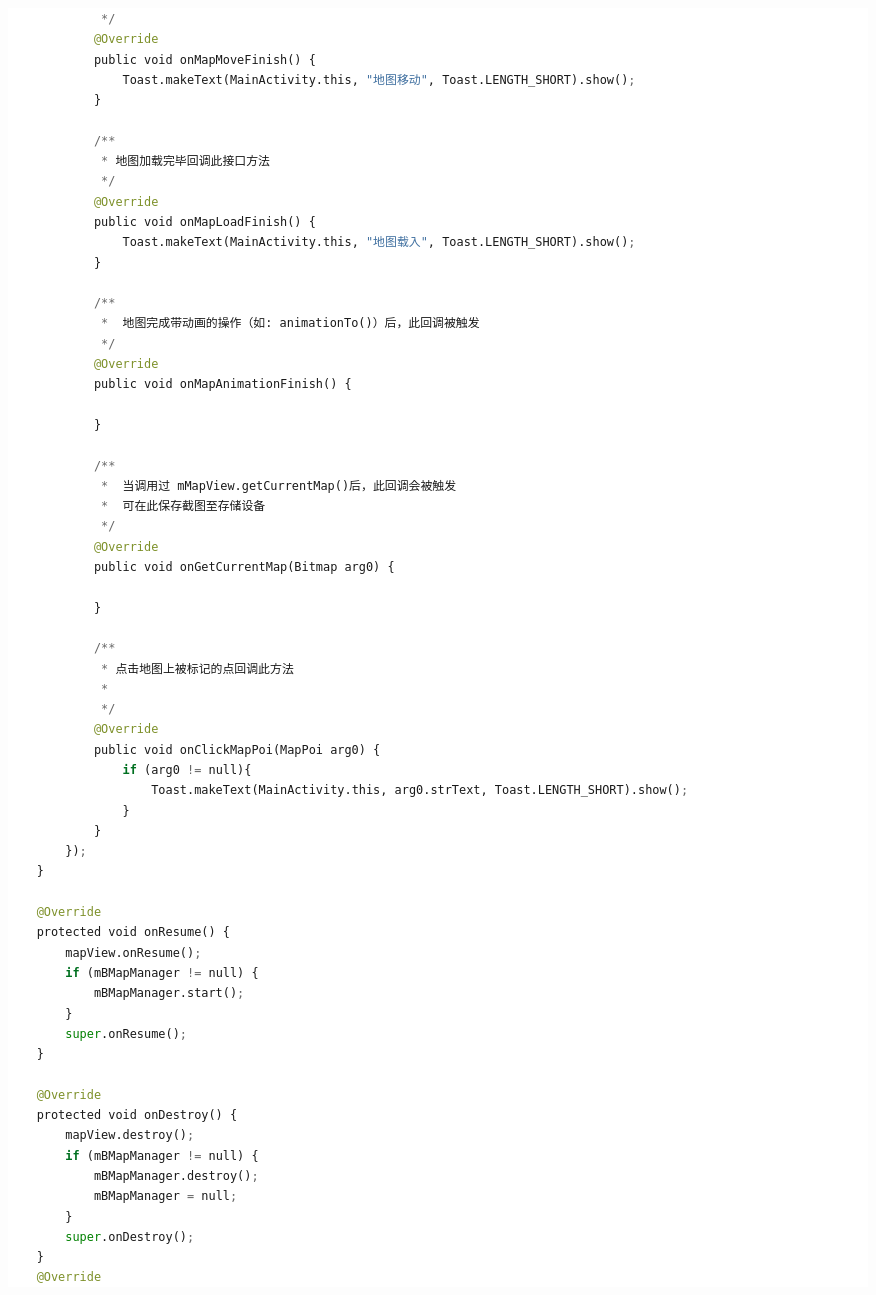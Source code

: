 ```python
             */  
            @Override  
            public void onMapMoveFinish() {  
            	Toast.makeText(MainActivity.this, "地图移动", Toast.LENGTH_SHORT).show();
            }  
              
            /** 
             * 地图加载完毕回调此接口方法 
             */  
            @Override  
            public void onMapLoadFinish() {  
            	Toast.makeText(MainActivity.this, "地图载入", Toast.LENGTH_SHORT).show();
            }  
              
            /** 
             *  地图完成带动画的操作（如: animationTo()）后，此回调被触发 
             */  
            @Override  
            public void onMapAnimationFinish() {  
                  
            }  
              
            /** 
             *  当调用过 mMapView.getCurrentMap()后，此回调会被触发 
             *  可在此保存截图至存储设备 
             */  
            @Override  
            public void onGetCurrentMap(Bitmap arg0) {  
                 
            }  
              
            /** 
             * 点击地图上被标记的点回调此方法 
             *  
             */  
            @Override  
            public void onClickMapPoi(MapPoi arg0) {  
                if (arg0 != null){  
                    Toast.makeText(MainActivity.this, arg0.strText, Toast.LENGTH_SHORT).show();
                }  
            }  
        });  
    }
    
    @Override
	protected void onResume() {
		mapView.onResume();
		if (mBMapManager != null) {
			mBMapManager.start();
		}
		super.onResume();
	}
    
    @Override
	protected void onDestroy() {
		mapView.destroy();
		if (mBMapManager != null) {
			mBMapManager.destroy();
			mBMapManager = null;
		}
		super.onDestroy();
	}
	@Override
```
